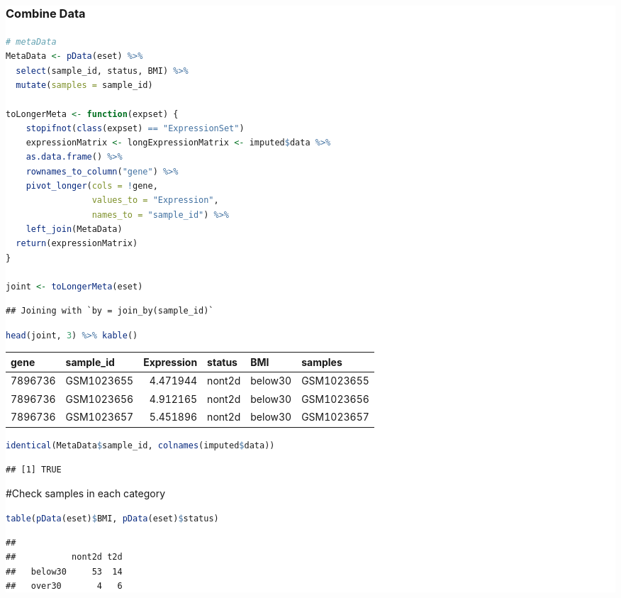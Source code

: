 ### Combine Data

``` r
# metaData
MetaData <- pData(eset) %>% 
  select(sample_id, status, BMI) %>% 
  mutate(samples = sample_id) 

toLongerMeta <- function(expset) {
    stopifnot(class(expset) == "ExpressionSet")
    expressionMatrix <- longExpressionMatrix <- imputed$data %>% 
    as.data.frame() %>%
    rownames_to_column("gene") %>%
    pivot_longer(cols = !gene, 
                 values_to = "Expression",
                 names_to = "sample_id") %>%
    left_join(MetaData)
  return(expressionMatrix)
}

joint <- toLongerMeta(eset)
```

    ## Joining with `by = join_by(sample_id)`

``` r
head(joint, 3) %>% kable()
```

| gene    | sample_id  | Expression | status | BMI     | samples    |
|:--------|:-----------|-----------:|:-------|:--------|:-----------|
| 7896736 | GSM1023655 |   4.471944 | nont2d | below30 | GSM1023655 |
| 7896736 | GSM1023656 |   4.912165 | nont2d | below30 | GSM1023656 |
| 7896736 | GSM1023657 |   5.451896 | nont2d | below30 | GSM1023657 |

``` r
identical(MetaData$sample_id, colnames(imputed$data))
```

    ## [1] TRUE

\#Check samples in each category

``` r
table(pData(eset)$BMI, pData(eset)$status)
```

    ##          
    ##           nont2d t2d
    ##   below30     53  14
    ##   over30       4   6

